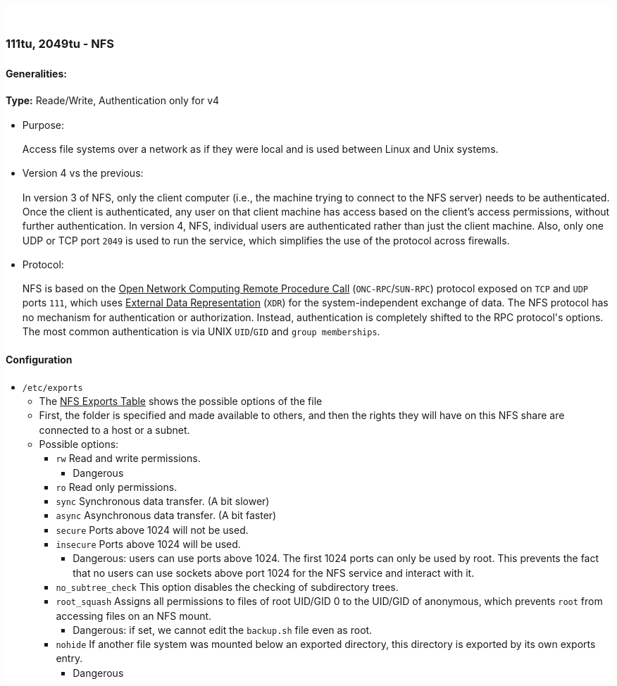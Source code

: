​                          

### 111tu, 2049tu - NFS

#### Generalities:

**Type:** Reade/Write, Authentication only for v4

- Purpose:

  Access file systems over a network as if they were local and is used between Linux and Unix systems.

- Version 4 vs the previous:

  In version 3 of NFS, only the client computer (i.e., the machine trying to connect to the NFS server) needs to be authenticated. Once the client is authenticated, any user on that client machine has access based on the client’s access permissions, without further authentication. In version 4, NFS, individual users are authenticated rather than just the client machine. Also, only one UDP or TCP port `2049` is used to run the service, which simplifies the use of the protocol across firewalls.

- Protocol:

  NFS is based on the [Open Network Computing Remote Procedure Call](https://en.wikipedia.org/wiki/Sun_RPC) (`ONC-RPC`/`SUN-RPC`) protocol exposed on `TCP` and `UDP` ports `111`, which uses [External Data Representation](https://en.wikipedia.org/wiki/External_Data_Representation) (`XDR`) for the system-independent exchange of data. The NFS protocol has no mechanism for authentication or authorization. Instead, authentication is completely shifted to the RPC protocol's options. The most common authentication is via UNIX `UID`/`GID` and `group memberships`.

#### Configuration

- `/etc/exports`
  - The [NFS Exports Table](http://manpages.ubuntu.com/manpages/trusty/man5/exports.5.html) shows the possible options of the file
  - First, the folder is specified and made available to others, and then  the rights they will have on this NFS share are connected to a host or a subnet.
  - Possible options:
    - `rw`  Read and write permissions. 
      - Dangerous
    - `ro`  Read only permissions.
    - `sync`  Synchronous data transfer. (A bit slower)
    - `async`  Asynchronous data transfer. (A bit faster)
    - `secure`  Ports above 1024 will not be used.
    - `insecure`  Ports above 1024 will be used. 
      - Dangerous: users can use ports above 1024. The first 1024 ports can only be used by root. This prevents the fact that no users can use sockets above port 1024 for the NFS service and interact with it.
    - `no_subtree_check`  This option disables the checking of subdirectory trees.
    - `root_squash`  Assigns all permissions to files of root UID/GID 0 to the UID/GID of anonymous, which prevents `root` from accessing files on an NFS mount. 
      - Dangerous: if set, we cannot edit the `backup.sh` file even as root.
    - `nohide`  If another file system was mounted below an exported directory, this directory is exported by its own exports entry. 
      - Dangerous
